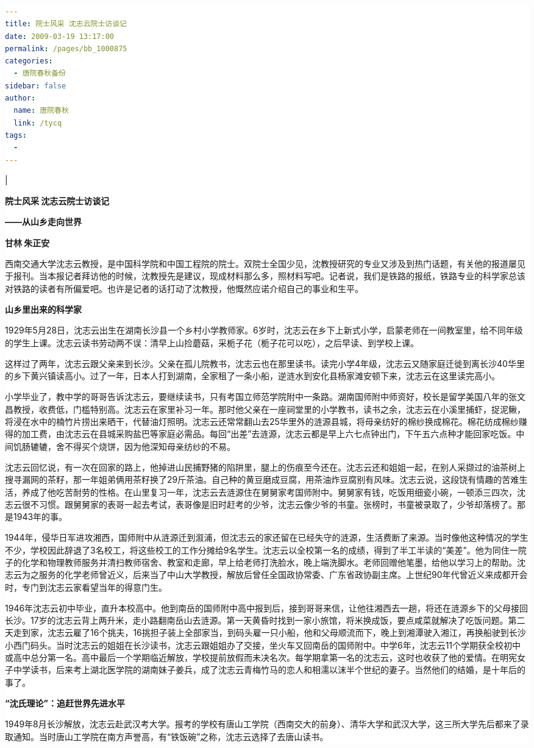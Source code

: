 ```yaml
---
title: 院士风采 沈志云院士访谈记
date: 2009-03-19 13:17:00
permalink: /pages/bb_1000875
categories: 
  - 唐院春秋备份
sidebar: false
author: 
  name: 唐院春秋
  link: /tycq
tags: 
  - 
---
```


|

**院士风采 沈志云院士访谈记**

**——从山乡走向世界**

**甘林 朱正安**

西南交通大学沈志云教授，是中国科学院和中国工程院的院士。双院士全国少见，沈教授研究的专业又涉及到热门话题，有关他的报道屡见于报刊。当本报记者拜访他的时候，沈教授先是建议，现成材料那么多，照材料写吧。记者说，我们是铁路的报纸，铁路专业的科学家总该对铁路的读者有所偏爱吧。也许是记者的话打动了沈教授，他慨然应诺介绍自己的事业和生平。

**山乡里出来的科学家**

1929年5月28日，沈志云出生在湖南长沙县一个乡村小学教师家。6岁时，沈志云在乡下上新式小学，启蒙老师在一间教室里，给不同年级的学生上课。沈志云读书劳动两不误：清早上山捡蘑菇，采栀子花（栀子花可以吃），之后早读、到学校上课。

这样过了两年，沈志云跟父亲来到长沙。父亲在孤儿院教书，沈志云也在那里读书。读完小学4年级，沈志云又随家庭迁徙到离长沙40华里的乡下黄兴镇读高小。过了一年，日本人打到湖南，全家租了一条小船，逆涟水到安化县杨家滩安顿下来，沈志云在这里读完高小。

小学毕业了，教中学的哥哥告诉沈志云，要继续读书，只有考国立师范学院附中一条路。湖南国师附中师资好，校长是留学美国八年的张文昌教授，收费低，门槛特别高。沈志云在家里补习一年。那时他父亲在一座祠堂里的小学教书，读书之余，沈志云在小溪里捕虾，捉泥鳅，将浸在水中的楠竹片捞出来晒干，代替油灯照明。沈志云还常常翻山去25华里外的涟源县城，将母亲纺好的棉纱换成棉花。棉花纺成棉纱赚得的加工费，由沈志云在县城采购盐巴等家庭必需品。每回“出差”去涟源，沈志云都是早上六七点钟出门，下午五六点种才能回家吃饭。中间饥肠辘辘，舍不得买个烧饼，因为他深知母亲纺纱的不易。

沈志云回忆说，有一次在回家的路上，他掉进山民捕野猪的陷阱里，腿上的伤痕至今还在。沈志云还和姐姐一起，在别人采撷过的油茶树上搜寻漏网的茶籽，那一年姐弟俩用茶籽换了29斤茶油。自己种的黄豆磨成豆腐，用茶油炸豆腐别有风味。沈志云说，这段饶有情趣的苦难生活，养成了他吃苦耐劳的性格。在山里复习一年，沈志云去涟源住在舅舅家考国师附中。舅舅家有钱，吃饭用细瓷小碗，一顿添三四次，沈志云很不习惯。跟舅舅家的表哥一起去考试，表哥像是旧时赶考的少爷，沈志云像少爷的书童。张榜时，书童被录取了，少爷却落榜了。那是1943年的事。

1944年，侵华日军进攻湘西，国师附中从涟源迁到溆浦，但沈志云的家还留在已经失守的涟源，生活费断了来源。当时像他这种情况的学生不少，学校因此辞退了3名校工，将这些校工的工作分摊给9名学生。沈志云以全校第一名的成绩，得到了半工半读的“美差”。他为同住一院子的化学和物理教师服务并清扫教师宿舍、教室和走廊，早上给老师打洗脸水，晚上端洗脚水。老师回赠他笔墨，给他以学习上的帮助。沈志云为之服务的化学老师曾近义，后来当了中山大学教授，解放后曾任全国政协常委、广东省政协副主席。上世纪90年代曾近义来成都开会时，专门到沈志云家看望当年的得意门生。

1946年沈志云初中毕业，直升本校高中。他到南岳的国师附中高中报到后，接到哥哥来信，让他往湘西去一趟，将还在涟源乡下的父母接回长沙。17岁的沈志云背上两升米，走小路翻南岳山去涟源。第一天黄昏时找到一家小旅馆，将米换成饭，要点咸菜就解决了吃饭问题。第二天走到家，沈志云雇了16个挑夫，16挑担子装上全部家当，到码头雇一只小船，他和父母顺流而下，晚上到湘潭驶入湘江，再换船驶到长沙小西门码头。当时沈志云的姐姐在长沙读书，沈志云跟姐姐办了交接，坐火车又回南岳的国师附中。中学6年，沈志云11个学期获全校初中或高中总分第一名。高中最后一个学期临近解放，学校提前放假而未决名次。每学期拿第一名的沈志云，这时也收获了他的爱情。在明宪女子中学读书，后来考上湖北医学院的湖南妹子姜兵，成了沈志云青梅竹马的恋人和相濡以沫半个世纪的妻子。当然他们的结婚，是十年后的事了。

**“沈氏理论”：追赶世界先进水平**

1949年8月长沙解放，沈志云赴武汉考大学。报考的学校有唐山工学院（西南交大的前身）、清华大学和武汉大学，这三所大学先后都来了录取通知。当时唐山工学院在南方声誉高，有“铁饭碗”之称，沈志云选择了去唐山读书。
